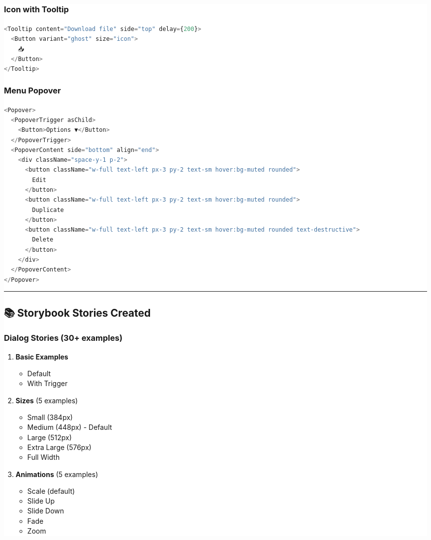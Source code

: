 ### Icon with Tooltip
```typescript
<Tooltip content="Download file" side="top" delay={200}>
  <Button variant="ghost" size="icon">
    📥
  </Button>
</Tooltip>
```

### Menu Popover
```typescript
<Popover>
  <PopoverTrigger asChild>
    <Button>Options ▼</Button>
  </PopoverTrigger>
  <PopoverContent side="bottom" align="end">
    <div className="space-y-1 p-2">
      <button className="w-full text-left px-3 py-2 text-sm hover:bg-muted rounded">
        Edit
      </button>
      <button className="w-full text-left px-3 py-2 text-sm hover:bg-muted rounded">
        Duplicate
      </button>
      <button className="w-full text-left px-3 py-2 text-sm hover:bg-muted rounded text-destructive">
        Delete
      </button>
    </div>
  </PopoverContent>
</Popover>
```

---

## 📚 Storybook Stories Created

### Dialog Stories (30+ examples)
1. **Basic Examples**
   - Default
   - With Trigger
   
2. **Sizes** (5 examples)
   - Small (384px)
   - Medium (448px) - Default
   - Large (512px)
   - Extra Large (576px)
   - Full Width

3. **Animations** (5 examples)
   - Scale (default)
   - Slide Up
   - Slide Down
   - Fade
   - Zoom
